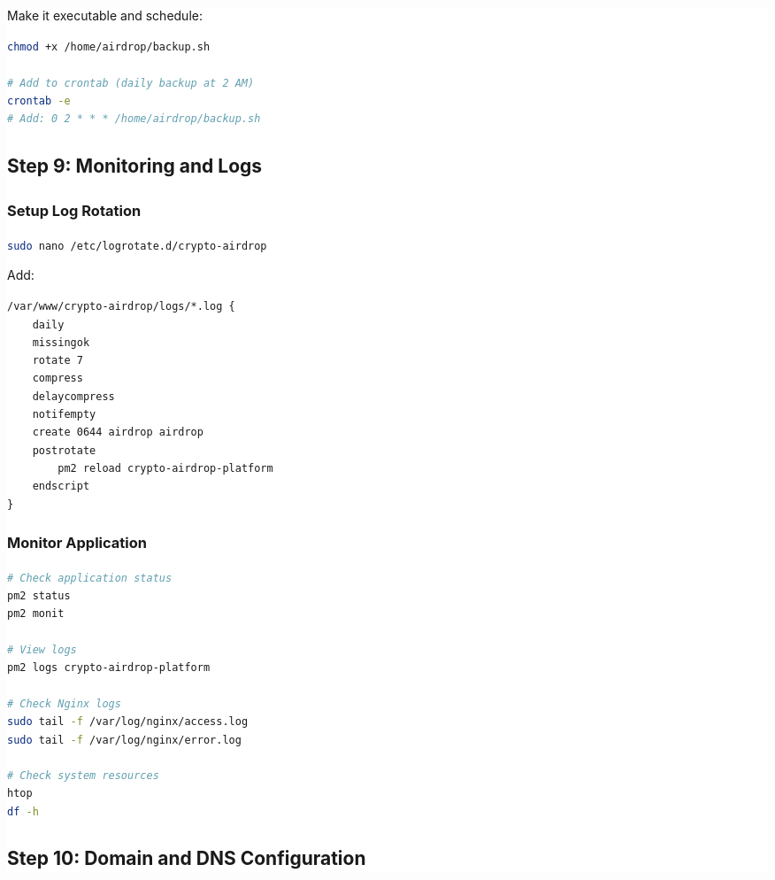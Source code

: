 Make it executable and schedule:
```bash
chmod +x /home/airdrop/backup.sh

# Add to crontab (daily backup at 2 AM)
crontab -e
# Add: 0 2 * * * /home/airdrop/backup.sh
```

## Step 9: Monitoring and Logs

### Setup Log Rotation
```bash
sudo nano /etc/logrotate.d/crypto-airdrop
```

Add:
```
/var/www/crypto-airdrop/logs/*.log {
    daily
    missingok
    rotate 7
    compress
    delaycompress
    notifempty
    create 0644 airdrop airdrop
    postrotate
        pm2 reload crypto-airdrop-platform
    endscript
}
```

### Monitor Application
```bash
# Check application status
pm2 status
pm2 monit

# View logs
pm2 logs crypto-airdrop-platform

# Check Nginx logs
sudo tail -f /var/log/nginx/access.log
sudo tail -f /var/log/nginx/error.log

# Check system resources
htop
df -h
```

## Step 10: Domain and DNS Configuration

